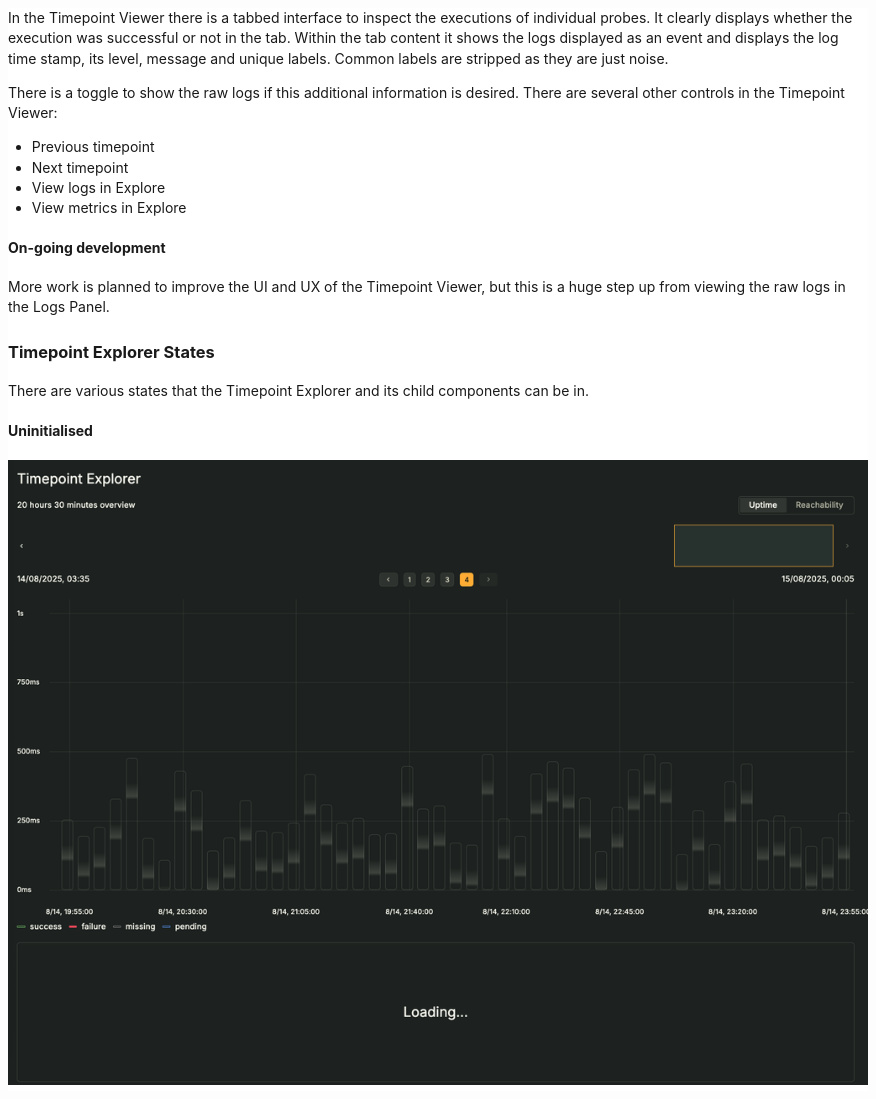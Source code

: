 In the Timepoint Viewer there is a tabbed interface to inspect the executions of individual probes. It clearly displays whether the execution was successful or not in the tab. Within the tab content it shows the logs displayed as an event and displays the log time stamp, its level, message and unique labels. Common labels are stripped as they are just noise.

There is a toggle to show the raw logs if this additional information is desired. There are several other controls in the Timepoint Viewer:
- Previous timepoint
- Next timepoint
- View logs in Explore
- View metrics in Explore

#### On-going development

More work is planned to improve the UI and UX of the Timepoint Viewer, but this is a huge step up from viewing the raw logs in the Logs Panel.

### Timepoint Explorer States

There are various states that the Timepoint Explorer and its child components can be in.

#### Uninitialised

![](./images/TimepointExplorerUninitialised.png)
